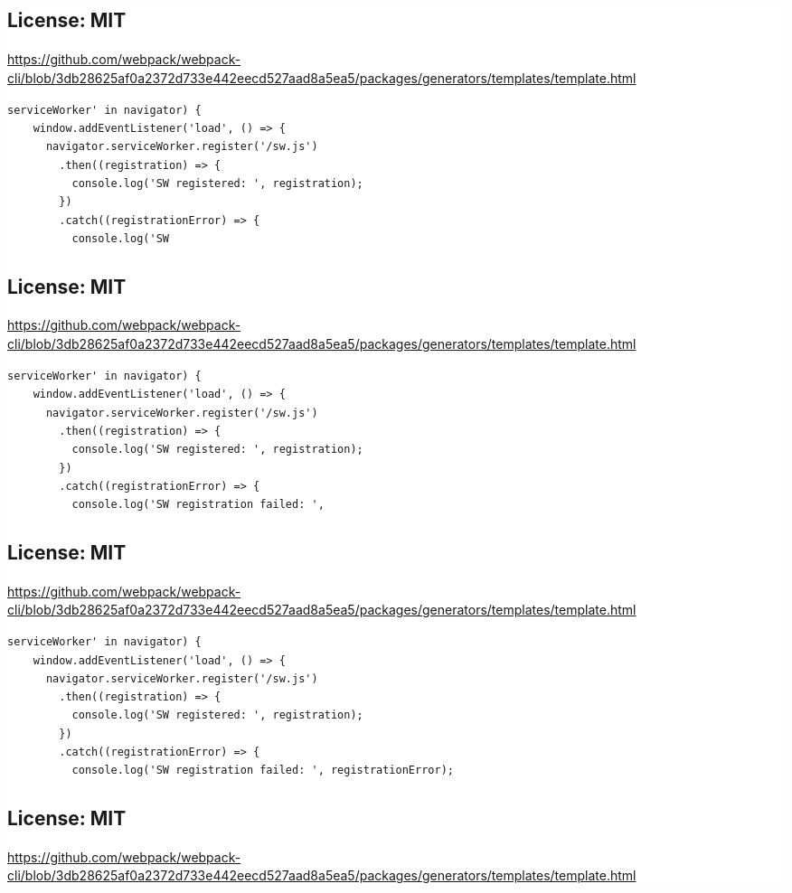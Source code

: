 
## License: MIT
https://github.com/webpack/webpack-cli/blob/3db28625af0a2372d733e442eecd527aad8a5ea5/packages/generators/templates/template.html

```
serviceWorker' in navigator) {
    window.addEventListener('load', () => {
      navigator.serviceWorker.register('/sw.js')
        .then((registration) => {
          console.log('SW registered: ', registration);
        })
        .catch((registrationError) => {
          console.log('SW
```


## License: MIT
https://github.com/webpack/webpack-cli/blob/3db28625af0a2372d733e442eecd527aad8a5ea5/packages/generators/templates/template.html

```
serviceWorker' in navigator) {
    window.addEventListener('load', () => {
      navigator.serviceWorker.register('/sw.js')
        .then((registration) => {
          console.log('SW registered: ', registration);
        })
        .catch((registrationError) => {
          console.log('SW registration failed: ',
```


## License: MIT
https://github.com/webpack/webpack-cli/blob/3db28625af0a2372d733e442eecd527aad8a5ea5/packages/generators/templates/template.html

```
serviceWorker' in navigator) {
    window.addEventListener('load', () => {
      navigator.serviceWorker.register('/sw.js')
        .then((registration) => {
          console.log('SW registered: ', registration);
        })
        .catch((registrationError) => {
          console.log('SW registration failed: ', registrationError);
```


## License: MIT
https://github.com/webpack/webpack-cli/blob/3db28625af0a2372d733e442eecd527aad8a5ea5/packages/generators/templates/template.html
